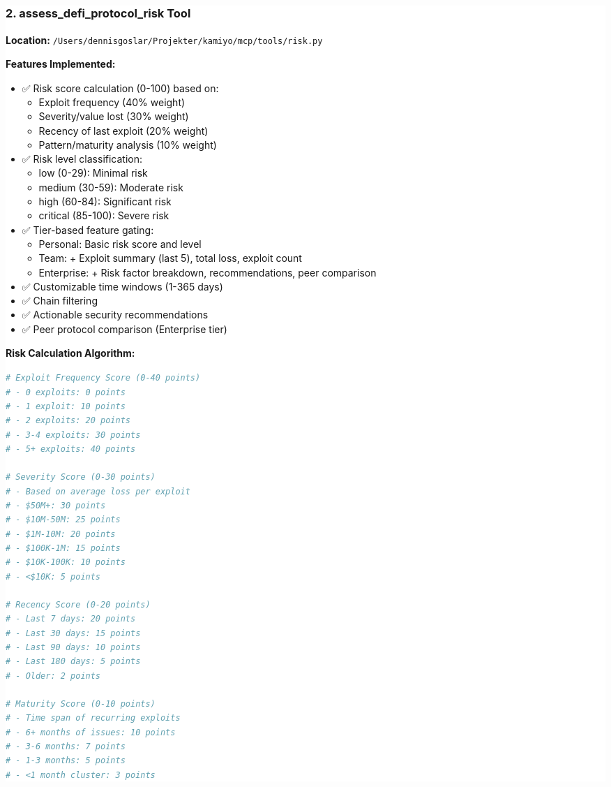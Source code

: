 
### 2. assess_defi_protocol_risk Tool

**Location:** `/Users/dennisgoslar/Projekter/kamiyo/mcp/tools/risk.py`

**Features Implemented:**
- ✅ Risk score calculation (0-100) based on:
  - Exploit frequency (40% weight)
  - Severity/value lost (30% weight)
  - Recency of last exploit (20% weight)
  - Pattern/maturity analysis (10% weight)
- ✅ Risk level classification:
  - low (0-29): Minimal risk
  - medium (30-59): Moderate risk
  - high (60-84): Significant risk
  - critical (85-100): Severe risk
- ✅ Tier-based feature gating:
  - Personal: Basic risk score and level
  - Team: + Exploit summary (last 5), total loss, exploit count
  - Enterprise: + Risk factor breakdown, recommendations, peer comparison
- ✅ Customizable time windows (1-365 days)
- ✅ Chain filtering
- ✅ Actionable security recommendations
- ✅ Peer protocol comparison (Enterprise tier)

**Risk Calculation Algorithm:**
```python
# Exploit Frequency Score (0-40 points)
# - 0 exploits: 0 points
# - 1 exploit: 10 points
# - 2 exploits: 20 points
# - 3-4 exploits: 30 points
# - 5+ exploits: 40 points

# Severity Score (0-30 points)
# - Based on average loss per exploit
# - $50M+: 30 points
# - $10M-50M: 25 points
# - $1M-10M: 20 points
# - $100K-1M: 15 points
# - $10K-100K: 10 points
# - <$10K: 5 points

# Recency Score (0-20 points)
# - Last 7 days: 20 points
# - Last 30 days: 15 points
# - Last 90 days: 10 points
# - Last 180 days: 5 points
# - Older: 2 points

# Maturity Score (0-10 points)
# - Time span of recurring exploits
# - 6+ months of issues: 10 points
# - 3-6 months: 7 points
# - 1-3 months: 5 points
# - <1 month cluster: 3 points
```
